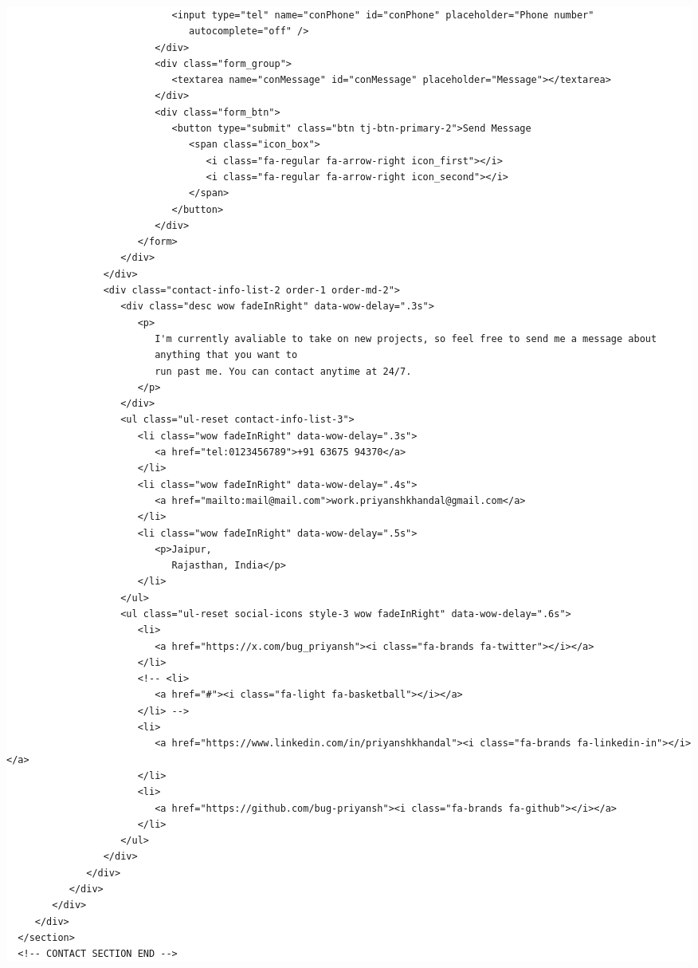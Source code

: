                                 <input type="tel" name="conPhone" id="conPhone" placeholder="Phone number"
                                    autocomplete="off" />
                              </div>
                              <div class="form_group">
                                 <textarea name="conMessage" id="conMessage" placeholder="Message"></textarea>
                              </div>
                              <div class="form_btn">
                                 <button type="submit" class="btn tj-btn-primary-2">Send Message
                                    <span class="icon_box">
                                       <i class="fa-regular fa-arrow-right icon_first"></i>
                                       <i class="fa-regular fa-arrow-right icon_second"></i>
                                    </span>
                                 </button>
                              </div>
                           </form>
                        </div>
                     </div>
                     <div class="contact-info-list-2 order-1 order-md-2">
                        <div class="desc wow fadeInRight" data-wow-delay=".3s">
                           <p>
                              I'm currently avaliable to take on new projects, so feel free to send me a message about
                              anything that you want to
                              run past me. You can contact anytime at 24/7.
                           </p>
                        </div>
                        <ul class="ul-reset contact-info-list-3">
                           <li class="wow fadeInRight" data-wow-delay=".3s">
                              <a href="tel:0123456789">+91 63675 94370</a>
                           </li>
                           <li class="wow fadeInRight" data-wow-delay=".4s">
                              <a href="mailto:mail@mail.com">work.priyanshkhandal@gmail.com</a>
                           </li>
                           <li class="wow fadeInRight" data-wow-delay=".5s">
                              <p>Jaipur,
                                 Rajasthan, India</p>
                           </li>
                        </ul>
                        <ul class="ul-reset social-icons style-3 wow fadeInRight" data-wow-delay=".6s">
                           <li>
                              <a href="https://x.com/bug_priyansh"><i class="fa-brands fa-twitter"></i></a>
                           </li>
                           <!-- <li>
                              <a href="#"><i class="fa-light fa-basketball"></i></a>
                           </li> -->
                           <li>
                              <a href="https://www.linkedin.com/in/priyanshkhandal"><i class="fa-brands fa-linkedin-in"></i></a>
                           </li>
                           <li>
                              <a href="https://github.com/bug-priyansh"><i class="fa-brands fa-github"></i></a>
                           </li>
                        </ul>
                     </div>
                  </div>
               </div>
            </div>
         </div>
      </section>
      <!-- CONTACT SECTION END -->
